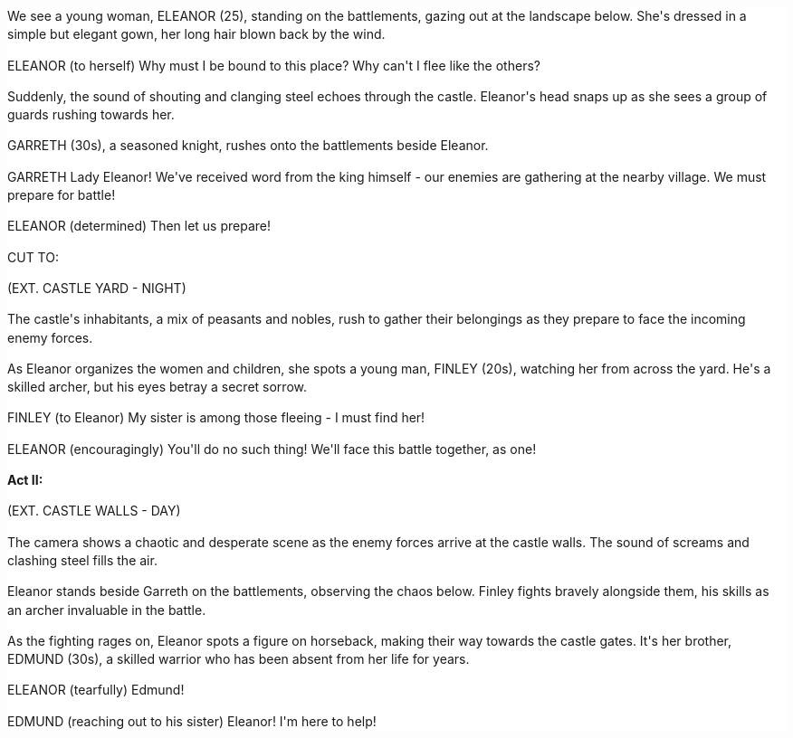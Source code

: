 We see a young woman, ELEANOR (25), standing on the battlements, gazing out at the landscape below. She's dressed in a simple but elegant gown, her long hair blown back by the wind.

ELEANOR
(to herself)
Why must I be bound to this place? Why can't I flee like the others?

Suddenly, the sound of shouting and clanging steel echoes through the castle. Eleanor's head snaps up as she sees a group of guards rushing towards her.

GARRETH (30s), a seasoned knight, rushes onto the battlements beside Eleanor.

GARRETH
Lady Eleanor! We've received word from the king himself - our enemies are gathering at the nearby village. We must prepare for battle!

ELEANOR
(determined)
Then let us prepare!

CUT TO:

(EXT. CASTLE YARD - NIGHT)

The castle's inhabitants, a mix of peasants and nobles, rush to gather their belongings as they prepare to face the incoming enemy forces.

As Eleanor organizes the women and children, she spots a young man, FINLEY (20s), watching her from across the yard. He's a skilled archer, but his eyes betray a secret sorrow.

FINLEY
(to Eleanor)
My sister is among those fleeing - I must find her!

ELEANOR
(encouragingly)
You'll do no such thing! We'll face this battle together, as one!

**Act II:**

(EXT. CASTLE WALLS - DAY)

The camera shows a chaotic and desperate scene as the enemy forces arrive at the castle walls. The sound of screams and clashing steel fills the air.

Eleanor stands beside Garreth on the battlements, observing the chaos below. Finley fights bravely alongside them, his skills as an archer invaluable in the battle.

As the fighting rages on, Eleanor spots a figure on horseback, making their way towards the castle gates. It's her brother, EDMUND (30s), a skilled warrior who has been absent from her life for years.

ELEANOR
(tearfully)
Edmund!

EDMUND
(reaching out to his sister)
Eleanor! I'm here to help!
